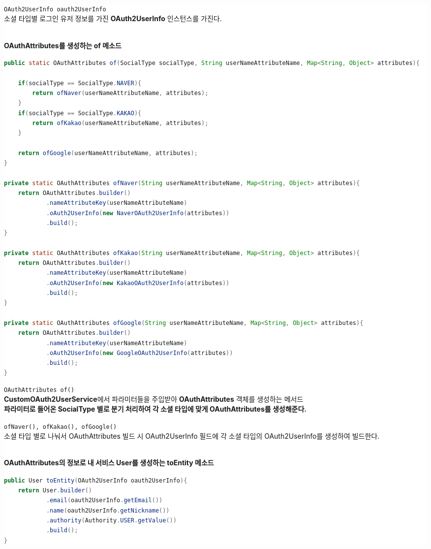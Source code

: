 `OAuth2UserInfo oauth2UserInfo`<br>
소셜 타입별 로그인 유저 정보를 가진 **OAuth2UserInfo** 인스턴스를 가진다.<br><br>

**OAuthAttributes를 생성하는 of 메소드**<br>

``` java
public static OAuthAttributes of(SocialType socialType, String userNameAttributeName, Map<String, Object> attributes){

    if(socialType == SocialType.NAVER){
        return ofNaver(userNameAttributeName, attributes);
    }
    if(socialType == SocialType.KAKAO){
        return ofKakao(userNameAttributeName, attributes);
    }

    return ofGoogle(userNameAttributeName, attributes);
}

private static OAuthAttributes ofNaver(String userNameAttributeName, Map<String, Object> attributes){
    return OAuthAttributes.builder()
            .nameAttributeKey(userNameAttributeName)
            .oAuth2UserInfo(new NaverOAuth2UserInfo(attributes))
            .build();
}

private static OAuthAttributes ofKakao(String userNameAttributeName, Map<String, Object> attributes){
    return OAuthAttributes.builder()
            .nameAttributeKey(userNameAttributeName)
            .oAuth2UserInfo(new KakaoOAuth2UserInfo(attributes))
            .build();
}

private static OAuthAttributes ofGoogle(String userNameAttributeName, Map<String, Object> attributes){
    return OAuthAttributes.builder()
            .nameAttributeKey(userNameAttributeName)
            .oAuth2UserInfo(new GoogleOAuth2UserInfo(attributes))
            .build();
}
```

`OAuthAttributes of()`<br>
**CustomOAuth2UserService**에서 파라미터들을 주입받아 **OAuthAttributes** 객체를 생성하는 메서드<br>
**파라미터로 들어온 SocialType 별로 분기 처리하여 각 소셜 타입에 맞게 OAuthAttributes를 생성해준다.**<br>

`ofNaver(), ofKakao(), ofGoogle()`<br>
소셜 타입 별로 나눠서 OAuthAttributes 빌드 시 OAuth2UserInfo 필드에 각 소셜 타입의 OAuth2UserInfo를 생성하여 빌드한다.<br><br>

**OAuthAttributes의 정보로 내 서비스 User를 생성하는 toEntity 메소드**<br>

``` java
public User toEntity(OAuth2UserInfo oauth2UserInfo){
    return User.builder()
            .email(oauth2UserInfo.getEmail())
            .name(oauth2UserInfo.getNickname())
            .authority(Authority.USER.getValue())
            .build();
}
```
